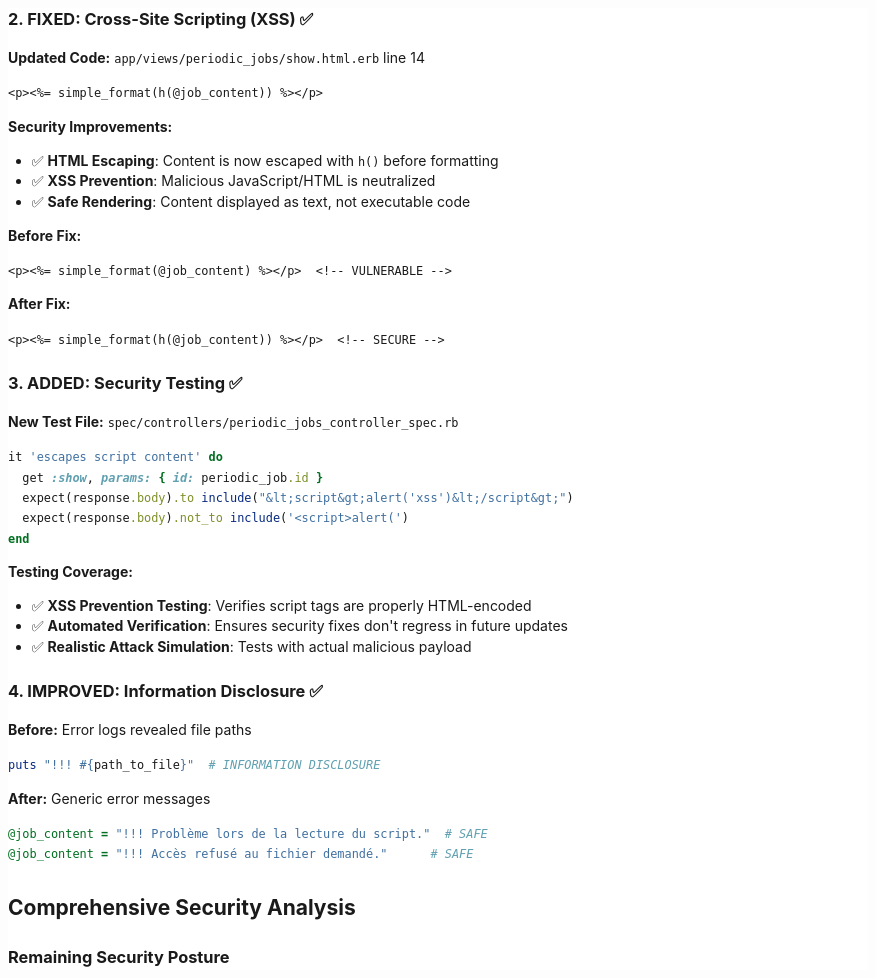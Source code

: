 ### 2. **FIXED: Cross-Site Scripting (XSS)** ✅

**Updated Code:** `app/views/periodic_jobs/show.html.erb` line 14

```erb
<p><%= simple_format(h(@job_content)) %></p>
```

**Security Improvements:**
- ✅ **HTML Escaping**: Content is now escaped with `h()` before formatting
- ✅ **XSS Prevention**: Malicious JavaScript/HTML is neutralized
- ✅ **Safe Rendering**: Content displayed as text, not executable code

**Before Fix:**
```erb
<p><%= simple_format(@job_content) %></p>  <!-- VULNERABLE -->
```

**After Fix:**
```erb
<p><%= simple_format(h(@job_content)) %></p>  <!-- SECURE -->
```

### 3. **ADDED: Security Testing** ✅

**New Test File:** `spec/controllers/periodic_jobs_controller_spec.rb`

```ruby
it 'escapes script content' do
  get :show, params: { id: periodic_job.id }
  expect(response.body).to include("&lt;script&gt;alert('xss')&lt;/script&gt;")
  expect(response.body).not_to include('<script>alert(')
end
```

**Testing Coverage:**
- ✅ **XSS Prevention Testing**: Verifies script tags are properly HTML-encoded
- ✅ **Automated Verification**: Ensures security fixes don't regress in future updates
- ✅ **Realistic Attack Simulation**: Tests with actual malicious payload

### 4. **IMPROVED: Information Disclosure** ✅

**Before:** Error logs revealed file paths
```ruby
puts "!!! #{path_to_file}"  # INFORMATION DISCLOSURE
```

**After:** Generic error messages
```ruby
@job_content = "!!! Problème lors de la lecture du script."  # SAFE
@job_content = "!!! Accès refusé au fichier demandé."      # SAFE
```

## Comprehensive Security Analysis

### Remaining Security Posture
